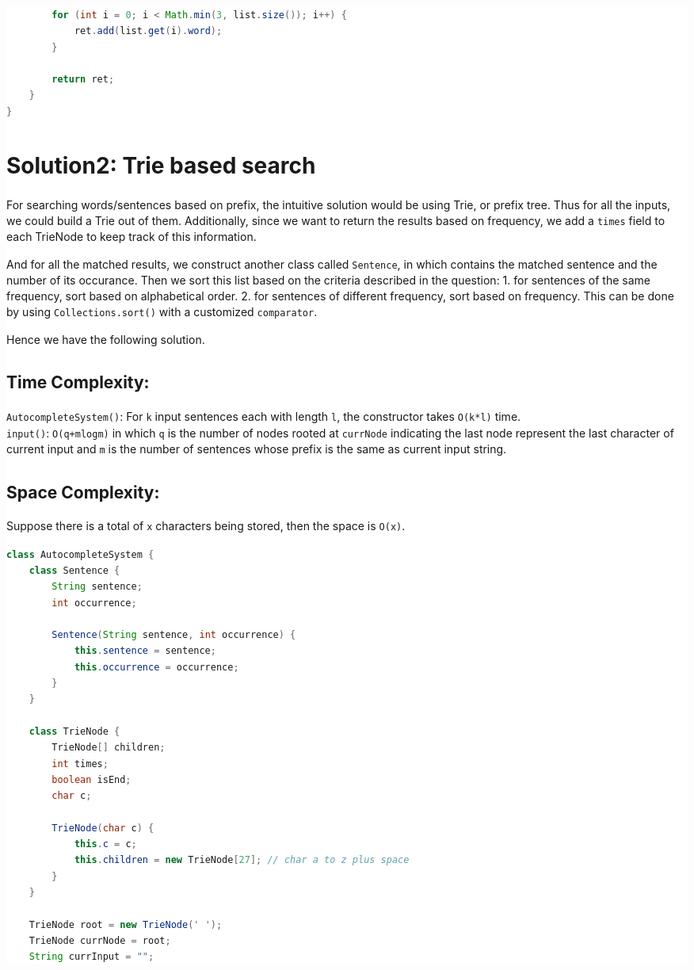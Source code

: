 ```java
        for (int i = 0; i < Math.min(3, list.size()); i++) {
            ret.add(list.get(i).word);
        }
        
        return ret;
    }
}
```

# Solution2: Trie based search

For searching words/sentences based on prefix, the intuitive solution would be using Trie, or prefix tree. Thus for all the inputs, we could build a Trie out of them. Additionally, since we want to return the results based on frequency, we add a `times` field to each TrieNode to keep track of this information. 

And for all the matched results, we construct another class called `Sentence`, in which contains the matched sentence and the number of its occurance. Then we sort this list based on the criteria described in the question: 1. for sentences of the same frequency, sort based on alphabetical order. 2. for sentences of different frequency, sort based on frequency. This can be done by using `Collections.sort()` with a customized `comparator`. 

Hence we have the following solution.

## Time Complexity:      
`AutocompleteSystem()`: For `k` input sentences each with length `l`, the constructor takes `O(k*l)` time.      
`input()`: `O(q+mlogm)` in which `q` is the number of nodes rooted at `currNode` indicating the last node represent the last character of current input and `m` is the number of sentences whose prefix is the same as current input string.  

## Space Complexity:    
Suppose there is a total of `x` characters being stored, then the space is `O(x)`. 

```java
class AutocompleteSystem {
    class Sentence {
        String sentence;
        int occurrence;
        
        Sentence(String sentence, int occurrence) {
            this.sentence = sentence;
            this.occurrence = occurrence;
        }
    }
    
    class TrieNode {
        TrieNode[] children;
        int times;
        boolean isEnd;
        char c;
        
        TrieNode(char c) {
            this.c = c;
            this.children = new TrieNode[27]; // char a to z plus space
        }
    }
    
    TrieNode root = new TrieNode(' ');
    TrieNode currNode = root;
    String currInput = "";

```